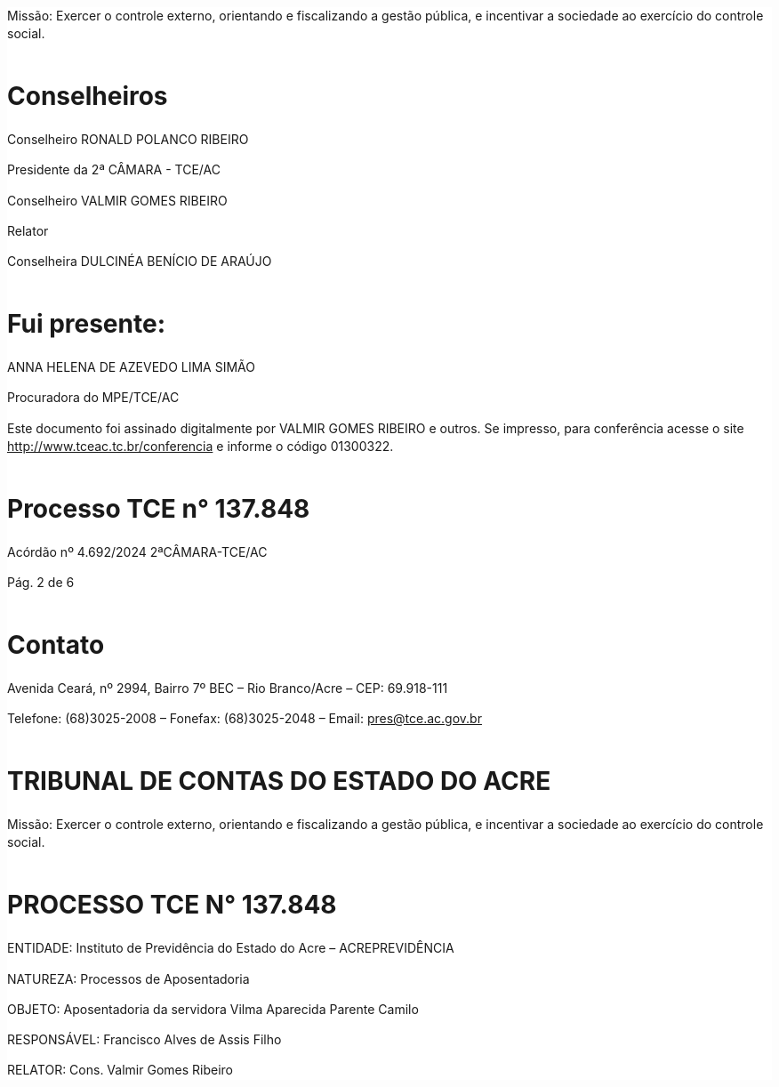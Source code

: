 Missão: Exercer o controle externo, orientando e fiscalizando a gestão pública, e incentivar a sociedade ao exercício do controle social.

# Conselheiros

Conselheiro RONALD POLANCO RIBEIRO

Presidente da 2ª CÂMARA - TCE/AC

Conselheiro VALMIR GOMES RIBEIRO

Relator

Conselheira DULCINÉA BENÍCIO DE ARAÚJO

# Fui presente:

ANNA HELENA DE AZEVEDO LIMA SIMÃO

Procuradora do MPE/TCE/AC

Este documento foi assinado digitalmente por VALMIR GOMES RIBEIRO e outros. Se impresso, para conferência acesse o site http://www.tceac.tc.br/conferencia e informe o código 01300322.

# Processo TCE n° 137.848

Acórdão nº 4.692/2024 2ªCÂMARA-TCE/AC

Pág. 2 de 6

# Contato

Avenida Ceará, nº 2994, Bairro 7º BEC – Rio Branco/Acre – CEP: 69.918-111

Telefone: (68)3025-2008 – Fonefax: (68)3025-2048 – Email: pres@tce.ac.gov.br

# TRIBUNAL DE CONTAS DO ESTADO DO ACRE

Missão: Exercer o controle externo, orientando e fiscalizando a gestão pública, e incentivar a sociedade ao exercício do controle social.

# PROCESSO TCE N° 137.848

ENTIDADE: Instituto de Previdência do Estado do Acre – ACREPREVIDÊNCIA

NATUREZA: Processos de Aposentadoria

OBJETO: Aposentadoria da servidora Vilma Aparecida Parente Camilo

RESPONSÁVEL: Francisco Alves de Assis Filho

RELATOR: Cons. Valmir Gomes Ribeiro
